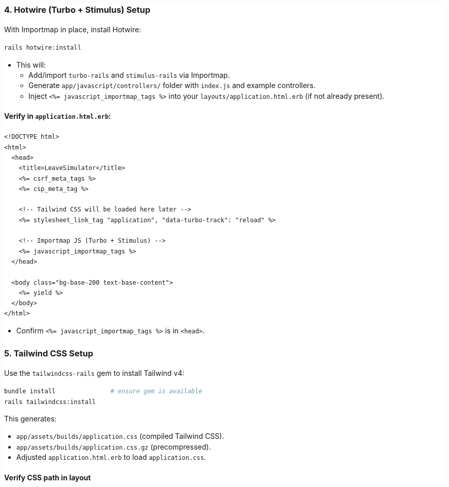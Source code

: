 ### 4. Hotwire (Turbo + Stimulus) Setup

With Importmap in place, install Hotwire:

```bash
rails hotwire:install
```

- This will:
    - Add/import `turbo-rails` and `stimulus-rails` via Importmap.
    - Generate `app/javascript/controllers/` folder with `index.js` and example controllers.
    - Inject `<%= javascript_importmap_tags %>` into your `layouts/application.html.erb` (if not already present).

#### Verify in `application.html.erb`:

```erb
<!DOCTYPE html>
<html>
  <head>
    <title>LeaveSimulator</title>
    <%= csrf_meta_tags %>
    <%= csp_meta_tag %>

    <!-- Tailwind CSS will be loaded here later -->
    <%= stylesheet_link_tag "application", "data-turbo-track": "reload" %>

    <!-- Importmap JS (Turbo + Stimulus) -->
    <%= javascript_importmap_tags %>
  </head>

  <body class="bg-base-200 text-base-content">
    <%= yield %>
  </body>
</html>
```

- Confirm `<%= javascript_importmap_tags %>` is in `<head>`.

### 5. Tailwind CSS Setup

Use the `tailwindcss-rails` gem to install Tailwind v4:

```bash
bundle install               # ensure gem is available
rails tailwindcss:install
```

This generates:

- `app/assets/builds/application.css` (compiled Tailwind CSS).
- `app/assets/builds/application.css.gz` (precompressed).
- Adjusted `application.html.erb` to load `application.css`.


#### Verify CSS path in layout
